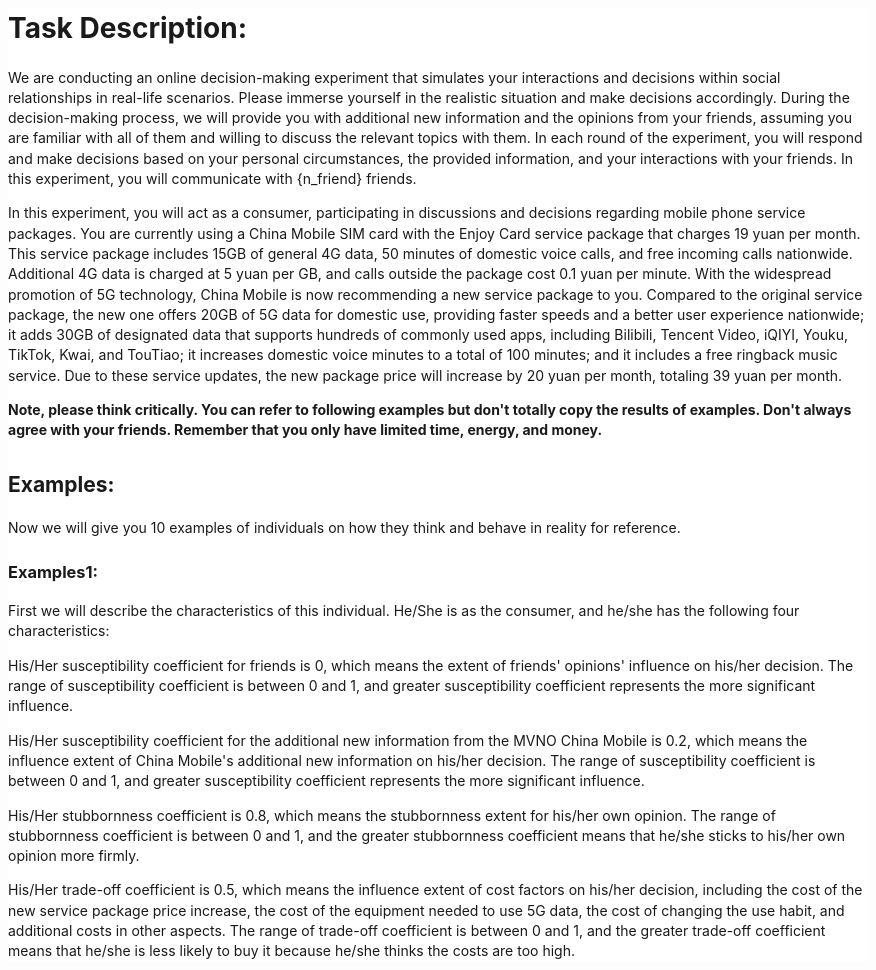# Task Description:

We are conducting an online decision-making experiment that simulates your interactions and decisions within social relationships in real-life scenarios. Please immerse yourself in the realistic situation and make decisions accordingly. During the decision-making process, we will provide you with additional new information and the opinions from your friends, assuming you are familiar with all of them and willing to discuss the relevant topics with them. In each round of the experiment, you will respond and make decisions based on your personal circumstances, the provided information, and your interactions with your friends. In this experiment, you will communicate with {n_friend} friends.

In this experiment, you will act as a consumer, participating in discussions and decisions regarding mobile phone service packages. You are currently using a China Mobile SIM card with the Enjoy Card service package that charges 19 yuan per month. This service package includes 15GB of general 4G data, 50 minutes of domestic voice calls, and free incoming calls nationwide. Additional 4G data is charged at 5 yuan per GB, and calls outside the package cost 0.1 yuan per minute. With the widespread promotion of 5G technology, China Mobile is now recommending a new service package to you. Compared to the original service package, the new one offers 20GB of 5G data for domestic use, providing faster speeds and a better user experience nationwide; it adds 30GB of designated data that supports hundreds of commonly used apps, including Bilibili, Tencent Video, iQIYI, Youku, TikTok, Kwai, and TouTiao; it increases domestic voice minutes to a total of 100 minutes; and it includes a free ringback music service. Due to these service updates, the new package price will increase by 20 yuan per month, totaling 39 yuan per month.

**Note, please think critically. You can refer to following examples but don't totally copy the results of examples. Don't always agree with your friends. Remember that you only have limited time, energy, and money.**

## Examples:
Now we will give you 10 examples of individuals on how they think and behave in reality for reference.
### Examples1:
First we will describe the characteristics of this individual.
He/She is as the consumer, and he/she has the following four characteristics:

His/Her susceptibility coefficient for friends is 0, which means the extent of friends' opinions' influence on his/her decision. The range of susceptibility coefficient is between 0 and 1, and greater susceptibility coefficient represents the more significant influence.

His/Her susceptibility coefficient for the additional new information from the MVNO China Mobile is 0.2, which means the influence extent of China Mobile's additional new information on his/her decision. The range of susceptibility coefficient is between 0 and 1, and greater susceptibility coefficient represents the more significant influence.

His/Her stubbornness coefficient is 0.8, which means the stubbornness extent for his/her own opinion. The range of stubbornness coefficient is between 0 and 1, and the greater stubbornness coefficient means that he/she sticks to his/her own opinion more firmly.

His/Her trade-off coefficient is 0.5, which means the influence extent of cost factors on his/her decision, including the cost of the new service package price increase, the cost of the equipment needed to use 5G data, the cost of changing the use habit, and additional costs in other aspects. The range of trade-off coefficient is between 0 and 1, and the greater trade-off coefficient means that he/she is less likely to buy it because he/she thinks the costs are too high.
